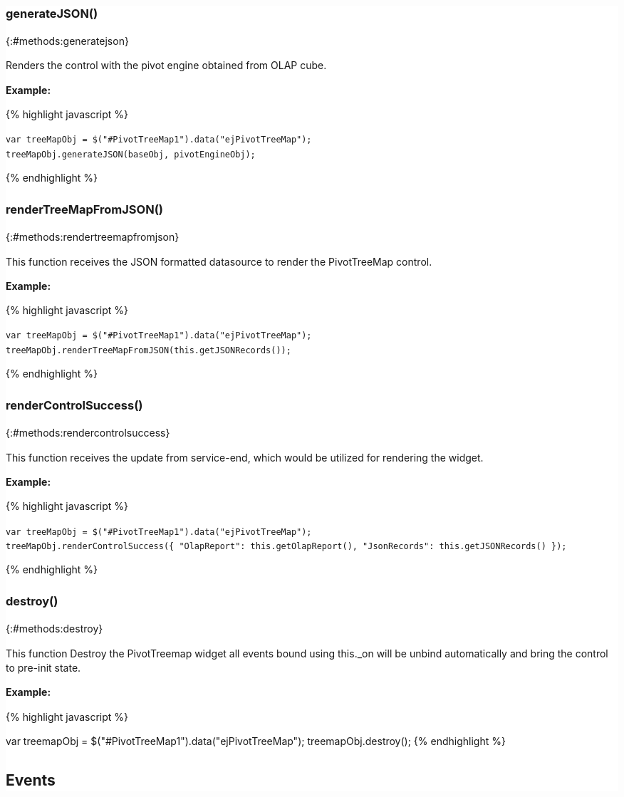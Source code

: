 ### generateJSON()
{:#methods:generatejson}

Renders the control with the pivot engine obtained from OLAP cube.

**Example:**

{% highlight javascript %}
 
    var treeMapObj = $("#PivotTreeMap1").data("ejPivotTreeMap");
    treeMapObj.generateJSON(baseObj, pivotEngineObj);
{% endhighlight %}

### renderTreeMapFromJSON()
{:#methods:rendertreemapfromjson}

This function receives the JSON formatted datasource to render the PivotTreeMap control.

**Example:**

{% highlight javascript %}
 
    var treeMapObj = $("#PivotTreeMap1").data("ejPivotTreeMap");
    treeMapObj.renderTreeMapFromJSON(this.getJSONRecords());
{% endhighlight %}

### renderControlSuccess()
{:#methods:rendercontrolsuccess}

This function receives the update from service-end, which would be utilized for rendering the widget.

**Example:**

{% highlight javascript %}
 
    var treeMapObj = $("#PivotTreeMap1").data("ejPivotTreeMap");
    treeMapObj.renderControlSuccess({ "OlapReport": this.getOlapReport(), "JsonRecords": this.getJSONRecords() });
{% endhighlight %}

### destroy()
{:#methods:destroy}

This function Destroy the PivotTreemap widget all events bound using this._on will be unbind automatically and bring the control to pre-init state.

**Example:**

{% highlight javascript %}
 
   var treemapObj = $("#PivotTreeMap1").data("ejPivotTreeMap");
    treemapObj.destroy();
{% endhighlight %}

## Events
